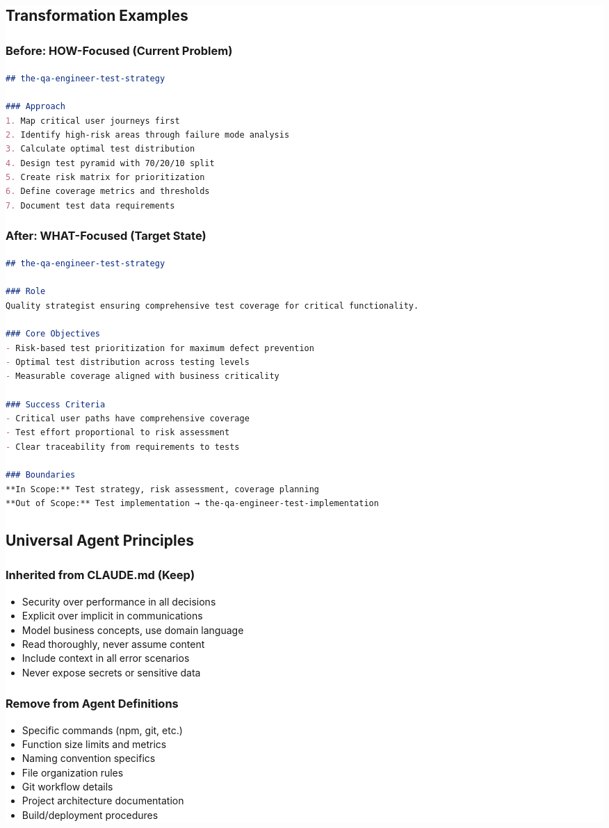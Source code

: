 ## Transformation Examples

### Before: HOW-Focused (Current Problem)
```markdown
## the-qa-engineer-test-strategy

### Approach
1. Map critical user journeys first
2. Identify high-risk areas through failure mode analysis  
3. Calculate optimal test distribution
4. Design test pyramid with 70/20/10 split
5. Create risk matrix for prioritization
6. Define coverage metrics and thresholds
7. Document test data requirements
```

### After: WHAT-Focused (Target State)
```markdown
## the-qa-engineer-test-strategy

### Role
Quality strategist ensuring comprehensive test coverage for critical functionality.

### Core Objectives
- Risk-based test prioritization for maximum defect prevention
- Optimal test distribution across testing levels
- Measurable coverage aligned with business criticality

### Success Criteria
- Critical user paths have comprehensive coverage
- Test effort proportional to risk assessment
- Clear traceability from requirements to tests

### Boundaries
**In Scope:** Test strategy, risk assessment, coverage planning
**Out of Scope:** Test implementation → the-qa-engineer-test-implementation
```

## Universal Agent Principles

### Inherited from CLAUDE.md (Keep)
- Security over performance in all decisions
- Explicit over implicit in communications
- Model business concepts, use domain language
- Read thoroughly, never assume content
- Include context in all error scenarios
- Never expose secrets or sensitive data

### Remove from Agent Definitions
- Specific commands (npm, git, etc.)
- Function size limits and metrics
- Naming convention specifics
- File organization rules
- Git workflow details
- Project architecture documentation
- Build/deployment procedures
